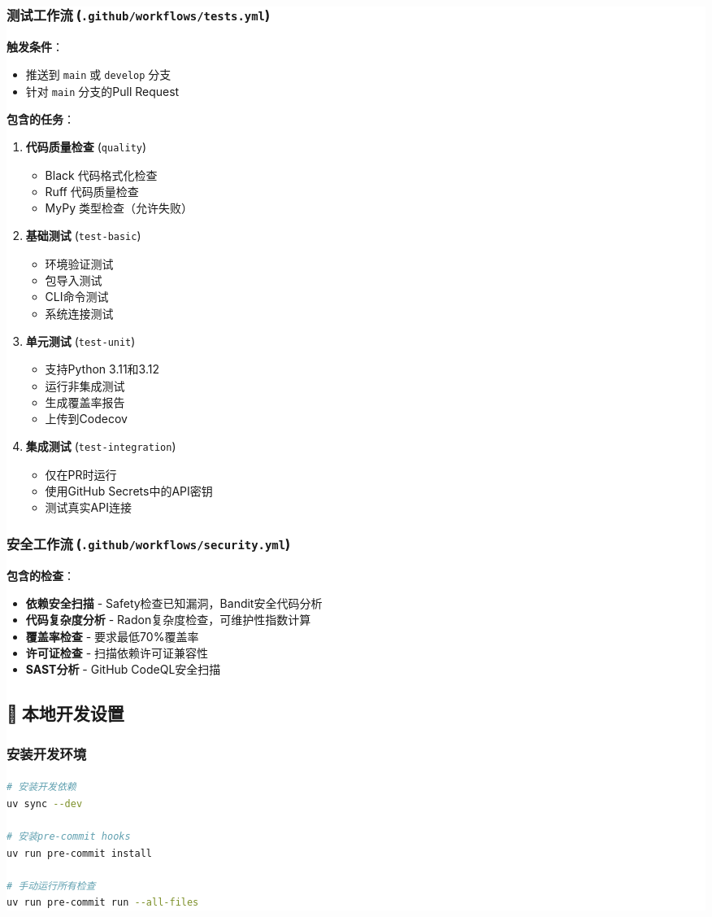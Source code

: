 ### 测试工作流 (`.github/workflows/tests.yml`)

**触发条件**：
- 推送到 `main` 或 `develop` 分支
- 针对 `main` 分支的Pull Request

**包含的任务**：

1. **代码质量检查** (`quality`)
   - Black 代码格式化检查
   - Ruff 代码质量检查
   - MyPy 类型检查（允许失败）

2. **基础测试** (`test-basic`)
   - 环境验证测试
   - 包导入测试
   - CLI命令测试
   - 系统连接测试

3. **单元测试** (`test-unit`)
   - 支持Python 3.11和3.12
   - 运行非集成测试
   - 生成覆盖率报告
   - 上传到Codecov

4. **集成测试** (`test-integration`)
   - 仅在PR时运行
   - 使用GitHub Secrets中的API密钥
   - 测试真实API连接

### 安全工作流 (`.github/workflows/security.yml`)

**包含的检查**：
- **依赖安全扫描** - Safety检查已知漏洞，Bandit安全代码分析
- **代码复杂度分析** - Radon复杂度检查，可维护性指数计算
- **覆盖率检查** - 要求最低70%覆盖率
- **许可证检查** - 扫描依赖许可证兼容性
- **SAST分析** - GitHub CodeQL安全扫描

## 🔧 本地开发设置

### 安装开发环境

```bash
# 安装开发依赖
uv sync --dev

# 安装pre-commit hooks
uv run pre-commit install

# 手动运行所有检查
uv run pre-commit run --all-files
```
